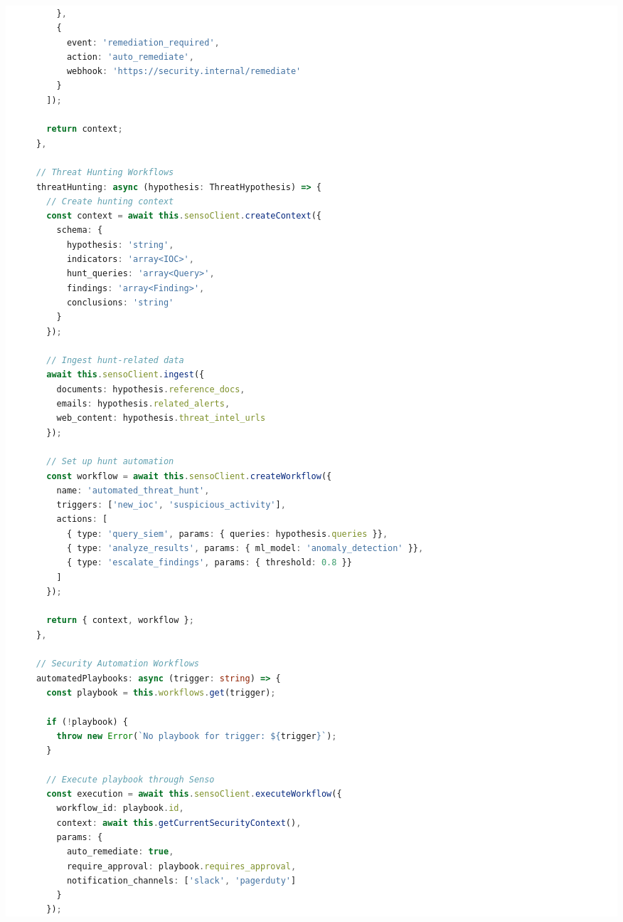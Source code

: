 ```typescript
          },
          {
            event: 'remediation_required',
            action: 'auto_remediate',
            webhook: 'https://security.internal/remediate'
          }
        ]);

        return context;
      },

      // Threat Hunting Workflows
      threatHunting: async (hypothesis: ThreatHypothesis) => {
        // Create hunting context
        const context = await this.sensoClient.createContext({
          schema: {
            hypothesis: 'string',
            indicators: 'array<IOC>',
            hunt_queries: 'array<Query>',
            findings: 'array<Finding>',
            conclusions: 'string'
          }
        });

        // Ingest hunt-related data
        await this.sensoClient.ingest({
          documents: hypothesis.reference_docs,
          emails: hypothesis.related_alerts,
          web_content: hypothesis.threat_intel_urls
        });

        // Set up hunt automation
        const workflow = await this.sensoClient.createWorkflow({
          name: 'automated_threat_hunt',
          triggers: ['new_ioc', 'suspicious_activity'],
          actions: [
            { type: 'query_siem', params: { queries: hypothesis.queries }},
            { type: 'analyze_results', params: { ml_model: 'anomaly_detection' }},
            { type: 'escalate_findings', params: { threshold: 0.8 }}
          ]
        });

        return { context, workflow };
      },

      // Security Automation Workflows
      automatedPlaybooks: async (trigger: string) => {
        const playbook = this.workflows.get(trigger);

        if (!playbook) {
          throw new Error(`No playbook for trigger: ${trigger}`);
        }

        // Execute playbook through Senso
        const execution = await this.sensoClient.executeWorkflow({
          workflow_id: playbook.id,
          context: await this.getCurrentSecurityContext(),
          params: {
            auto_remediate: true,
            require_approval: playbook.requires_approval,
            notification_channels: ['slack', 'pagerduty']
          }
        });
```